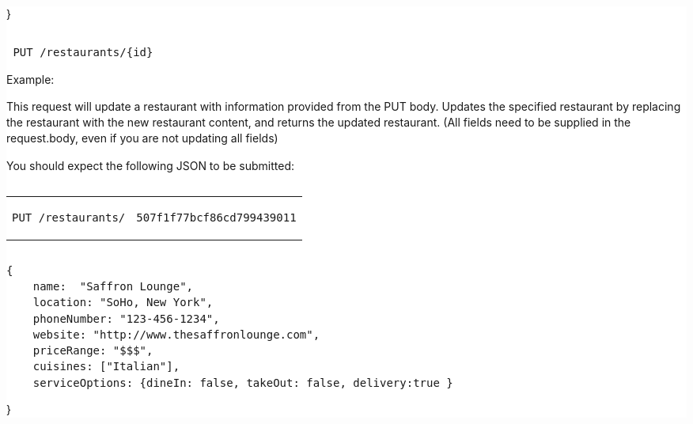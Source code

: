 }

</div>
</div>
</td>
</tr>
<tr>
<td>
<div class="layoutArea">
<div class="column">
<pre> PUT /restaurants/{id}
</pre>
Example:

This request will update a restaurant with information provided from the PUT body. Updates the specified restaurant by replacing the restaurant with the new restaurant content, and returns the updated restaurant. (All fields need to be supplied in the request.body, even if you are not updating all fields)

You should expect the following JSON to be submitted:

</div>
</div>
<table>
<tbody>
<tr>
<td>
<div class="layoutArea">
<div class="column">
<pre>PUT /restaurants/
</pre>
</div>
</div>
</td>
<td>
<div class="layoutArea">
<div class="column">
<pre>507f1f77bcf86cd799439011
</pre>
</div>
</div>
</td>
</tr>
</tbody>
</table>
</td>
</tr>
<tr>
<td>
<div class="layoutArea">
<div class="column">
<pre>{
    name:  "Saffron Lounge",
    location: "SoHo, New York",
    phoneNumber: "123-456-1234",
    website: "http://www.thesaffronlounge.com",
    priceRange: "$$$",
    cuisines: ["Italian"],
    serviceOptions: {dineIn: false, takeOut: false, delivery:true }
</pre>
}
